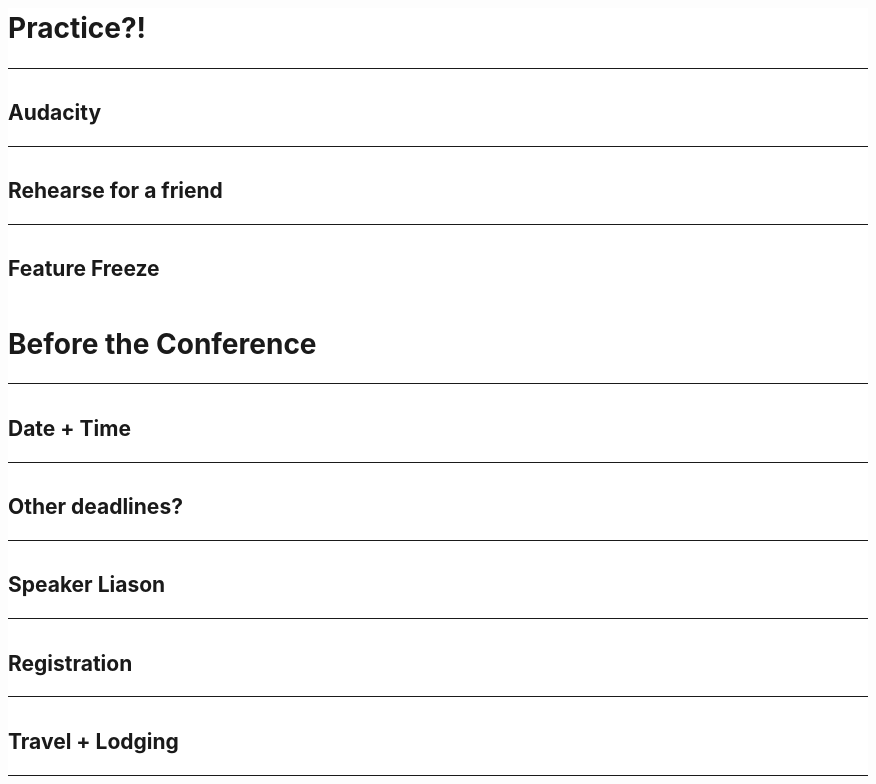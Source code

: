 </section>

# Practice?!

<section>

---



## Audacity

---



## Rehearse for a friend

---

## Feature Freeze

</section>

# Before the Conference

<section>

---

## Date + Time

---

## Other deadlines?

---

## Speaker Liason

---

## Registration

---

## Travel + Lodging

---

